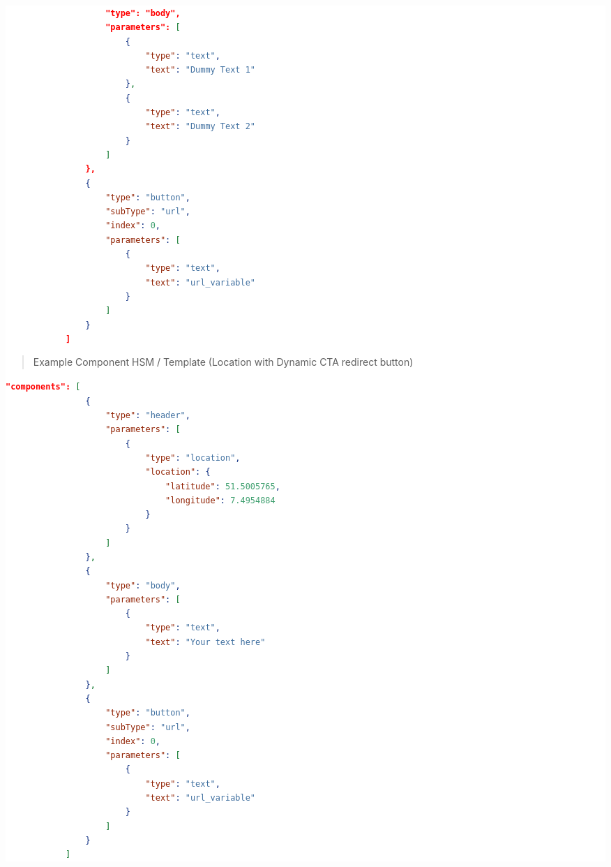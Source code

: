 ```json
                    "type": "body",
                    "parameters": [
                        {
                            "type": "text",
                            "text": "Dummy Text 1"
                        },
                        {
                            "type": "text",
                            "text": "Dummy Text 2"
                        }
                    ]
                },
                {
                    "type": "button",
                    "subType": "url",
                    "index": 0,
                    "parameters": [
                        {
                            "type": "text",
                            "text": "url_variable"
                        }
                    ]
                }
            ]

```

> Example Component HSM / Template (Location with Dynamic CTA redirect button)

```json
"components": [
                {
                    "type": "header",
                    "parameters": [
                        {
                            "type": "location",
                            "location": {
                                "latitude": 51.5005765,
                                "longitude": 7.4954884
                            }
                        }
                    ]
                },
                {
                    "type": "body",
                    "parameters": [
                        {
                            "type": "text",
                            "text": "Your text here"
                        }
                    ]
                },
                {
                    "type": "button",
                    "subType": "url",
                    "index": 0,
                    "parameters": [
                        {
                            "type": "text",
                            "text": "url_variable"
                        }
                    ]
                }
            ]
```